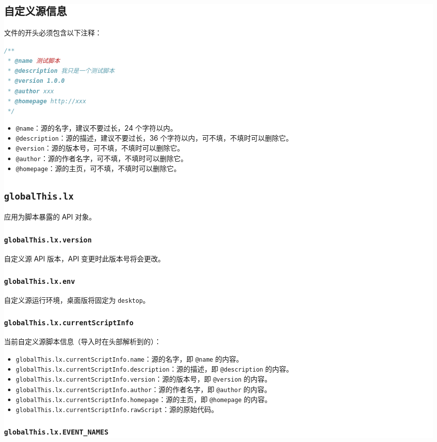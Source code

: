 自定义源信息
-------------------------------------------------------------------------------------------------------------------------------
文件的开头必须包含以下注释：

``` javascript
/**
 * @name 测试脚本
 * @description 我只是一个测试脚本
 * @version 1.0.0
 * @author xxx
 * @homepage http://xxx
 */

```

*   `@name`：源的名字，建议不要过长，24 个字符以内。
*   `@description`：源的描述，建议不要过长，36 个字符以内，可不填，不填时可以删除它。
*   `@version`：源的版本号，可不填，不填时可以删除它。
*   `@author`：源的作者名字，可不填，不填时可以删除它。
*   `@homepage`：源的主页，可不填，不填时可以删除它。

`globalThis.lx`[​](https://lxmusic.toside.cn/desktop/custom-source#globalthislx "globalthislx的直接链接")
----------------------------------------------------------------------------------------------------

应用为脚本暴露的 API 对象。

### `globalThis.lx.version`[​](https://lxmusic.toside.cn/desktop/custom-source#globalthislxversion "globalthislxversion的直接链接")

自定义源 API 版本，API 变更时此版本号将会更改。

### `globalThis.lx.env`[​](https://lxmusic.toside.cn/desktop/custom-source#globalthislxenv "globalthislxenv的直接链接")

自定义源运行环境，桌面版将固定为 `desktop`。

### `globalThis.lx.currentScriptInfo`[​](https://lxmusic.toside.cn/desktop/custom-source#globalthislxcurrentscriptinfo "globalthislxcurrentscriptinfo的直接链接")

当前自定义源脚本信息（导入时在头部解析到的）：

*   `globalThis.lx.currentScriptInfo.name`：源的名字，即 `@name` 的内容。
*   `globalThis.lx.currentScriptInfo.description`：源的描述，即 `@description` 的内容。
*   `globalThis.lx.currentScriptInfo.version`：源的版本号，即 `@version` 的内容。
*   `globalThis.lx.currentScriptInfo.author`：源的作者名字，即 `@author` 的内容。
*   `globalThis.lx.currentScriptInfo.homepage`：源的主页，即 `@homepage` 的内容。
*   `globalThis.lx.currentScriptInfo.rawScript`：源的原始代码。

### `globalThis.lx.EVENT_NAMES`[​](https://lxmusic.toside.cn/desktop/custom-source#globalthislxevent_names "globalthislxevent_names的直接链接")
